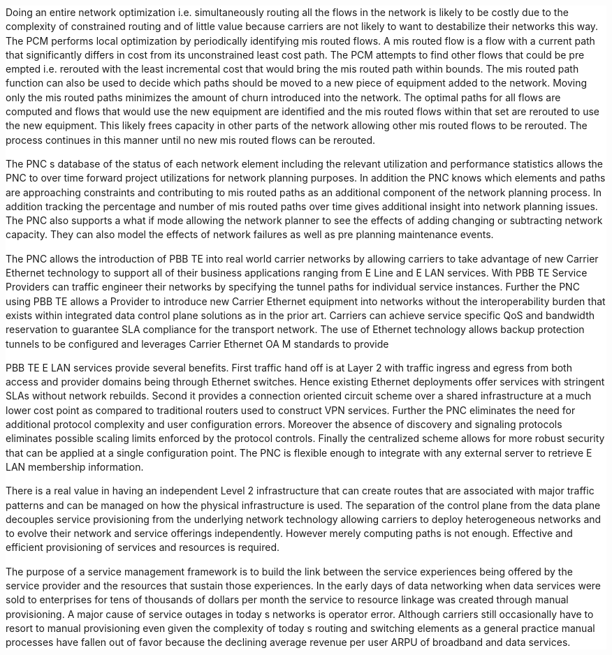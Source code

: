 Doing an entire network optimization i.e. simultaneously routing all the flows in the network is likely to be costly due to the complexity of constrained routing and of little value because carriers are not likely to want to destabilize their networks this way. The PCM performs local optimization by periodically identifying mis routed flows. A mis routed flow is a flow with a current path that significantly differs in cost from its unconstrained least cost path. The PCM attempts to find other flows that could be pre empted i.e. rerouted with the least incremental cost that would bring the mis routed path within bounds. The mis routed path function can also be used to decide which paths should be moved to a new piece of equipment added to the network. Moving only the mis routed paths minimizes the amount of churn introduced into the network. The optimal paths for all flows are computed and flows that would use the new equipment are identified and the mis routed flows within that set are rerouted to use the new equipment. This likely frees capacity in other parts of the network allowing other mis routed flows to be rerouted. The process continues in this manner until no new mis routed flows can be rerouted.

The PNC s database of the status of each network element including the relevant utilization and performance statistics allows the PNC to over time forward project utilizations for network planning purposes. In addition the PNC knows which elements and paths are approaching constraints and contributing to mis routed paths as an additional component of the network planning process. In addition tracking the percentage and number of mis routed paths over time gives additional insight into network planning issues. The PNC also supports a what if mode allowing the network planner to see the effects of adding changing or subtracting network capacity. They can also model the effects of network failures as well as pre planning maintenance events.

The PNC allows the introduction of PBB TE into real world carrier networks by allowing carriers to take advantage of new Carrier Ethernet technology to support all of their business applications ranging from E Line and E LAN services. With PBB TE Service Providers can traffic engineer their networks by specifying the tunnel paths for individual service instances. Further the PNC using PBB TE allows a Provider to introduce new Carrier Ethernet equipment into networks without the interoperability burden that exists within integrated data control plane solutions as in the prior art. Carriers can achieve service specific QoS and bandwidth reservation to guarantee SLA compliance for the transport network. The use of Ethernet technology allows backup protection tunnels to be configured and leverages Carrier Ethernet OA M standards to provide 

PBB TE E LAN services provide several benefits. First traffic hand off is at Layer 2 with traffic ingress and egress from both access and provider domains being through Ethernet switches. Hence existing Ethernet deployments offer services with stringent SLAs without network rebuilds. Second it provides a connection oriented circuit scheme over a shared infrastructure at a much lower cost point as compared to traditional routers used to construct VPN services. Further the PNC eliminates the need for additional protocol complexity and user configuration errors. Moreover the absence of discovery and signaling protocols eliminates possible scaling limits enforced by the protocol controls. Finally the centralized scheme allows for more robust security that can be applied at a single configuration point. The PNC is flexible enough to integrate with any external server to retrieve E LAN membership information.

There is a real value in having an independent Level 2 infrastructure that can create routes that are associated with major traffic patterns and can be managed on how the physical infrastructure is used. The separation of the control plane from the data plane decouples service provisioning from the underlying network technology allowing carriers to deploy heterogeneous networks and to evolve their network and service offerings independently. However merely computing paths is not enough. Effective and efficient provisioning of services and resources is required.

The purpose of a service management framework is to build the link between the service experiences being offered by the service provider and the resources that sustain those experiences. In the early days of data networking when data services were sold to enterprises for tens of thousands of dollars per month the service to resource linkage was created through manual provisioning. A major cause of service outages in today s networks is operator error. Although carriers still occasionally have to resort to manual provisioning even given the complexity of today s routing and switching elements as a general practice manual processes have fallen out of favor because the declining average revenue per user ARPU of broadband and data services.
